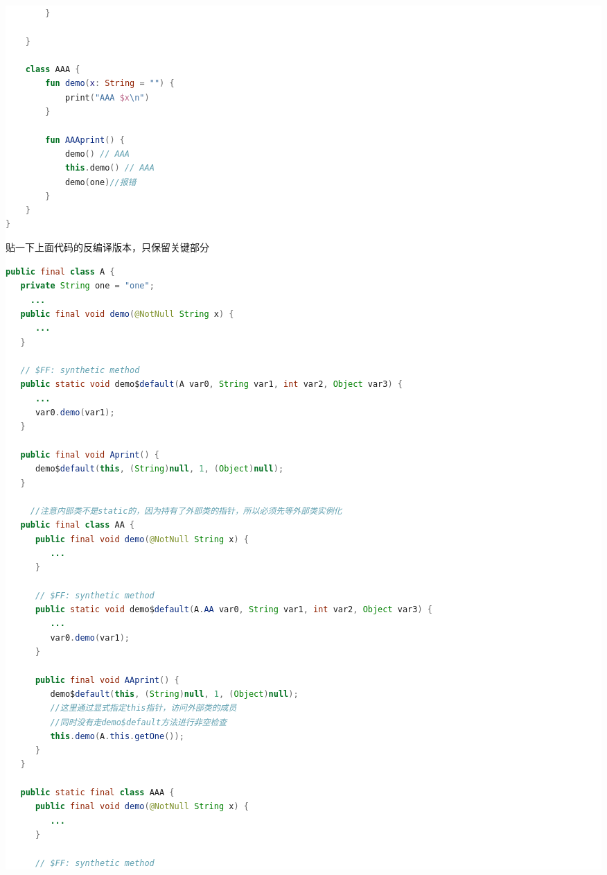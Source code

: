 ```kotlin
        }
        
    }

    class AAA {
        fun demo(x: String = "") {
            print("AAA $x\n")
        }

        fun AAAprint() {
            demo() // AAA
            this.demo() // AAA
            demo(one)//报错
        }
    }
}
```

贴一下上面代码的反编译版本，只保留关键部分

```java
public final class A {
   private String one = "one";
	 ...
   public final void demo(@NotNull String x) {
      ...
   }

   // $FF: synthetic method
   public static void demo$default(A var0, String var1, int var2, Object var3) {
      ...
      var0.demo(var1);
   }

   public final void Aprint() {
      demo$default(this, (String)null, 1, (Object)null);
   }
	
	 //注意内部类不是static的，因为持有了外部类的指针，所以必须先等外部类实例化
   public final class AA {
      public final void demo(@NotNull String x) {
         ...
      }

      // $FF: synthetic method
      public static void demo$default(A.AA var0, String var1, int var2, Object var3) {
         ...
         var0.demo(var1);
      }

      public final void AAprint() {
         demo$default(this, (String)null, 1, (Object)null);
         //这里通过显式指定this指针，访问外部类的成员
         //同时没有走demo$default方法进行非空检查
         this.demo(A.this.getOne());
      }
   }

   public static final class AAA {
      public final void demo(@NotNull String x) {
         ...
      }

      // $FF: synthetic method
```